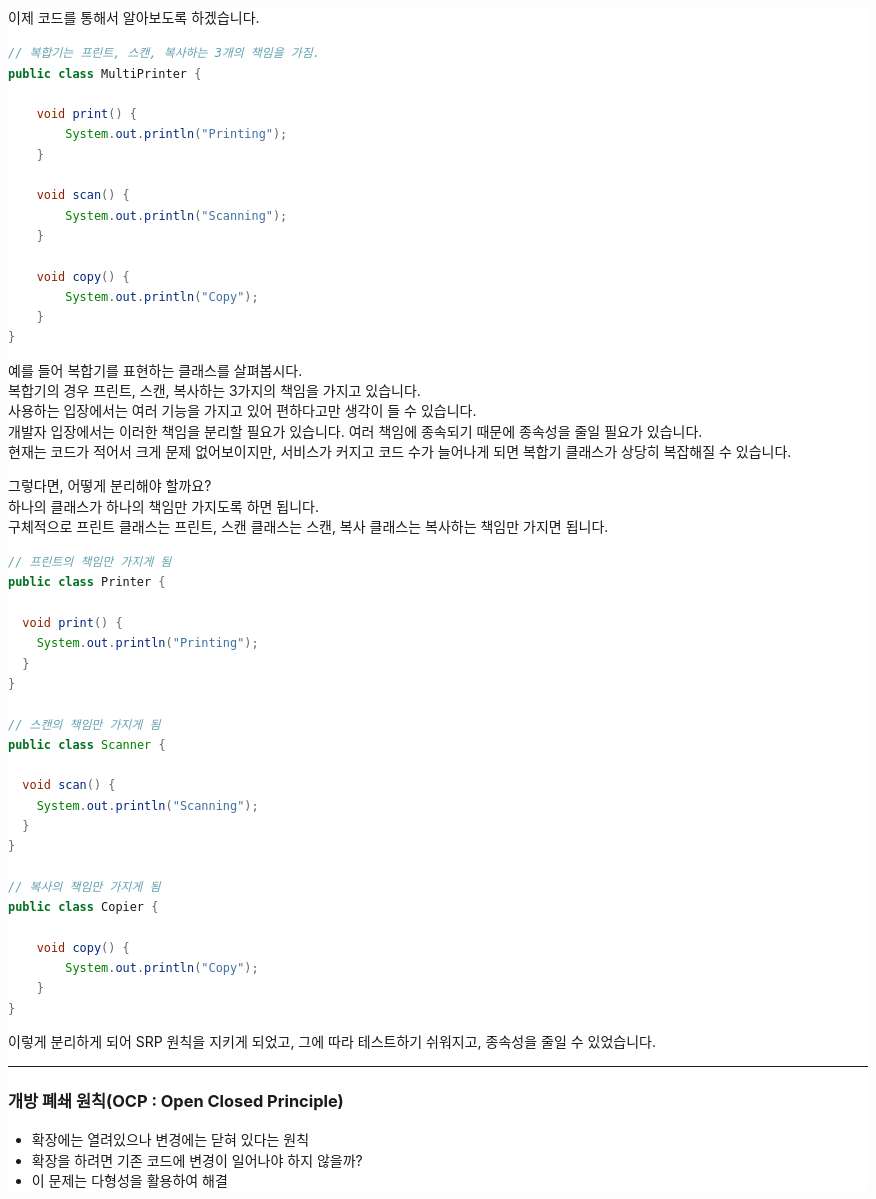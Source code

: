 이제 코드를 통해서 알아보도록 하겠습니다.   
```java
// 복합기는 프린트, 스캔, 복사하는 3개의 책임을 가짐.
public class MultiPrinter {

    void print() {
        System.out.println("Printing");
    }

    void scan() {
        System.out.println("Scanning");
    }

    void copy() {
        System.out.println("Copy");
    }
}
```
예를 들어 복합기를 표현하는 클래스를 살펴봅시다.   
복합기의 경우 프린트, 스캔, 복사하는 3가지의 책임을 가지고 있습니다.   
사용하는 입장에서는 여러 기능을 가지고 있어 편하다고만 생각이 들 수 있습니다.   
개발자 입장에서는 이러한 책임을 분리할 필요가 있습니다. 여러 책임에 종속되기 때문에 종속성을 줄일 필요가 있습니다.   
현재는 코드가 적어서 크게 문제 없어보이지만, 서비스가 커지고 코드 수가 늘어나게 되면 복합기 클래스가 상당히 복잡해질 수 있습니다.   

그렇다면, 어떻게 분리해야 할까요?   
하나의 클래스가 하나의 책임만 가지도록 하면 됩니다.   
구체적으로 프린트 클래스는 프린트, 스캔 클래스는 스캔, 복사 클래스는 복사하는 책임만 가지면 됩니다.   
```java
// 프린트의 책임만 가지게 됨
public class Printer {

  void print() {
    System.out.println("Printing");
  }
}

// 스캔의 책임만 가지게 됨
public class Scanner {

  void scan() {
    System.out.println("Scanning");
  }
}

// 복사의 책임만 가지게 됨
public class Copier {

    void copy() {
        System.out.println("Copy");
    }
}
```
이렇게 분리하게 되어 SRP 원칙을 지키게 되었고, 그에 따라 테스트하기 쉬워지고, 종속성을 줄일 수 있었습니다.   
- - -
### 개방 폐쇄 원칙(OCP : Open Closed Principle)
- 확장에는 열려있으나 변경에는 닫혀 있다는 원칙
- 확장을 하려면 기존 코드에 변경이 일어나야 하지 않을까?
- 이 문제는 다형성을 활용하여 해결

